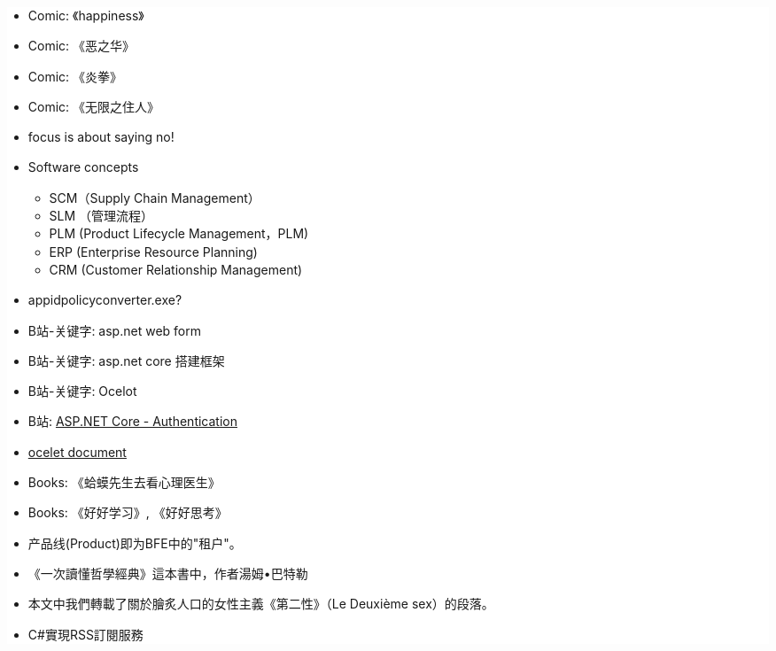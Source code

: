 * Comic: 《happiness》
* Comic: 《恶之华》
* Comic: 《炎拳》
* Comic: 《无限之住人》
* focus is about saying no!

* Software concepts
  * SCM（Supply Chain Management）
  * SLM （管理流程）
  * PLM (Product Lifecycle Management，PLM)
  * ERP (Enterprise Resource Planning)
  * CRM (Customer Relationship Management)
* appidpolicyconverter.exe?
* B站-关键字: asp.net web form
* B站-关键字: asp.net core 搭建框架
* B站-关键字: Ocelot
* B站: [ASP.NET Core - Authentication](https://www.bilibili.com/video/BV1RB4y1w72E?from=search&seid=9655436018478353734)
* [ocelet document](https://ocelot.readthedocs.io/en/latest/introduction/bigpicture.html)
* Books: 《蛤蟆先生去看心理医生》
* Books: 《好好学习》, 《好好思考》
* 产品线(Product)即为BFE中的"租户"。
* 《一次讀懂哲學經典》這本書中，作者湯姆•巴特勒
* 本文中我們轉載了關於膾炙人口的女性主義《第二性》（Le Deuxième sex）的段落。
* C#實現RSS訂閱服務
